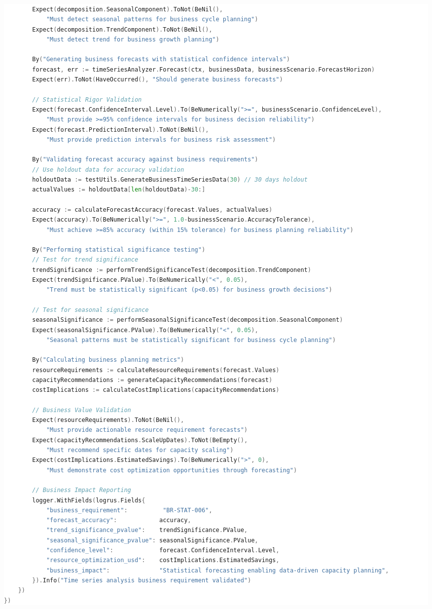 ```go
        Expect(decomposition.SeasonalComponent).ToNot(BeNil(),
            "Must detect seasonal patterns for business cycle planning")
        Expect(decomposition.TrendComponent).ToNot(BeNil(),
            "Must detect trend for business growth planning")

        By("Generating business forecasts with statistical confidence intervals")
        forecast, err := timeSeriesAnalyzer.Forecast(ctx, businessData, businessScenario.ForecastHorizon)
        Expect(err).ToNot(HaveOccurred(), "Should generate business forecasts")

        // Statistical Rigor Validation
        Expect(forecast.ConfidenceInterval.Level).To(BeNumerically(">=", businessScenario.ConfidenceLevel),
            "Must provide >=95% confidence intervals for business decision reliability")
        Expect(forecast.PredictionInterval).ToNot(BeNil(),
            "Must provide prediction intervals for business risk assessment")

        By("Validating forecast accuracy against business requirements")
        // Use holdout data for accuracy validation
        holdoutData := testUtils.GenerateBusinessTimeSeriesData(30) // 30 days holdout
        actualValues := holdoutData[len(holdoutData)-30:]

        accuracy := calculateForecastAccuracy(forecast.Values, actualValues)
        Expect(accuracy).To(BeNumerically(">=", 1.0-businessScenario.AccuracyTolerance),
            "Must achieve >=85% accuracy (within 15% tolerance) for business planning reliability")

        By("Performing statistical significance testing")
        // Test for trend significance
        trendSignificance := performTrendSignificanceTest(decomposition.TrendComponent)
        Expect(trendSignificance.PValue).To(BeNumerically("<", 0.05),
            "Trend must be statistically significant (p<0.05) for business growth decisions")

        // Test for seasonal significance
        seasonalSignificance := performSeasonalSignificanceTest(decomposition.SeasonalComponent)
        Expect(seasonalSignificance.PValue).To(BeNumerically("<", 0.05),
            "Seasonal patterns must be statistically significant for business cycle planning")

        By("Calculating business planning metrics")
        resourceRequirements := calculateResourceRequirements(forecast.Values)
        capacityRecommendations := generateCapacityRecommendations(forecast)
        costImplications := calculateCostImplications(capacityRecommendations)

        // Business Value Validation
        Expect(resourceRequirements).ToNot(BeNil(),
            "Must provide actionable resource requirement forecasts")
        Expect(capacityRecommendations.ScaleUpDates).ToNot(BeEmpty(),
            "Must recommend specific dates for capacity scaling")
        Expect(costImplications.EstimatedSavings).To(BeNumerically(">", 0),
            "Must demonstrate cost optimization opportunities through forecasting")

        // Business Impact Reporting
        logger.WithFields(logrus.Fields{
            "business_requirement":          "BR-STAT-006",
            "forecast_accuracy":            accuracy,
            "trend_significance_pvalue":    trendSignificance.PValue,
            "seasonal_significance_pvalue": seasonalSignificance.PValue,
            "confidence_level":             forecast.ConfidenceInterval.Level,
            "resource_optimization_usd":    costImplications.EstimatedSavings,
            "business_impact":              "Statistical forecasting enabling data-driven capacity planning",
        }).Info("Time series analysis business requirement validated")
    })
})
```